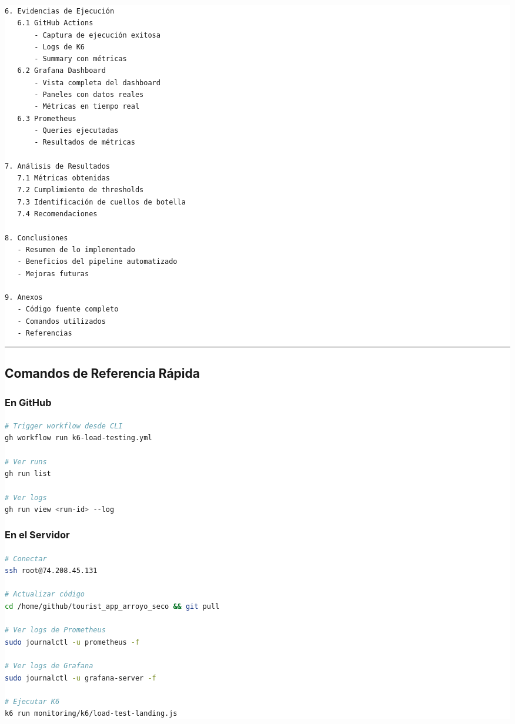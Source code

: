 ```
6. Evidencias de Ejecución
   6.1 GitHub Actions
       - Captura de ejecución exitosa
       - Logs de K6
       - Summary con métricas
   6.2 Grafana Dashboard
       - Vista completa del dashboard
       - Paneles con datos reales
       - Métricas en tiempo real
   6.3 Prometheus
       - Queries ejecutadas
       - Resultados de métricas

7. Análisis de Resultados
   7.1 Métricas obtenidas
   7.2 Cumplimiento de thresholds
   7.3 Identificación de cuellos de botella
   7.4 Recomendaciones

8. Conclusiones
   - Resumen de lo implementado
   - Beneficios del pipeline automatizado
   - Mejoras futuras

9. Anexos
   - Código fuente completo
   - Comandos utilizados
   - Referencias
```

---

## Comandos de Referencia Rápida

### En GitHub

```bash
# Trigger workflow desde CLI
gh workflow run k6-load-testing.yml

# Ver runs
gh run list

# Ver logs
gh run view <run-id> --log
```

### En el Servidor

```bash
# Conectar
ssh root@74.208.45.131

# Actualizar código
cd /home/github/tourist_app_arroyo_seco && git pull

# Ver logs de Prometheus
sudo journalctl -u prometheus -f

# Ver logs de Grafana
sudo journalctl -u grafana-server -f

# Ejecutar K6
k6 run monitoring/k6/load-test-landing.js
```